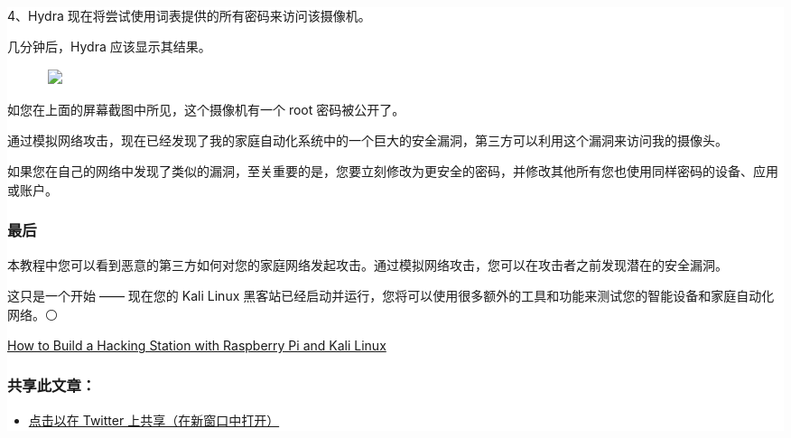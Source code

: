   <p class="graf graf--p">
   4、Hydra 现在将尝试使用词表提供的所有密码来访问该摄像机。
  </p>
  <p class="graf graf--p">
   几分钟后，Hydra 应该显示其结果。
  </p>
  <figure class="graf graf--figure">
   <img class="graf-image aligncenter jetpack-lazy-image" data-cfsrc="https://i2.wp.com/cdn-images-1.medium.com/max/1067/0*QWN3V0fxcPw3WJsO.jpg?w=1100&amp;ssl=1" data-height="525" data-image-id="0*QWN3V0fxcPw3WJsO.jpg" data-lazy-src="https://i2.wp.com/cdn-images-1.medium.com/max/1067/0*QWN3V0fxcPw3WJsO.jpg?w=1100&amp;is-pending-load=1#038;ssl=1" data-recalc-dims="1" data-width="700" srcset="data:image/gif;base64,R0lGODlhAQABAIAAAAAAAP///yH5BAEAAAAALAAAAAABAAEAAAIBRAA7" style="display:none;visibility:hidden;"/>
   <noscript>
    <img class="graf-image aligncenter jetpack-lazy-image" data-height="525" data-image-id="0*QWN3V0fxcPw3WJsO.jpg" data-lazy-src="https://i2.wp.com/cdn-images-1.medium.com/max/1067/0*QWN3V0fxcPw3WJsO.jpg?w=1100&amp;is-pending-load=1#038;ssl=1" data-recalc-dims="1" data-width="700" src="https://i2.wp.com/cdn-images-1.medium.com/max/1067/0*QWN3V0fxcPw3WJsO.jpg?w=1100&amp;ssl=1" srcset="data:image/gif;base64,R0lGODlhAQABAIAAAAAAAP///yH5BAEAAAAALAAAAAABAAEAAAIBRAA7"/>
   </noscript>
   <noscript>
    <img class="graf-image aligncenter" data-height="525" data-image-id="0*QWN3V0fxcPw3WJsO.jpg" data-recalc-dims="1" data-width="700" src="https://i2.wp.com/cdn-images-1.medium.com/max/1067/0*QWN3V0fxcPw3WJsO.jpg?w=1100&amp;ssl=1"/>
   </noscript>
  </figure>
  <p class="graf graf--p">
   如您在上面的屏幕截图中所见，这个摄像机有一个 root 密码被公开了。
  </p>
  <p class="graf graf--p">
   通过模拟网络攻击，现在已经发现了我的家庭自动化系统中的一个巨大的安全漏洞，第三方可以利用这个漏洞来访问我的摄像头。
  </p>
  <p class="graf graf--p">
   如果您在自己的网络中发现了类似的漏洞，至关重要的是，您要立刻修改为更安全的密码，并修改其他所有您也使用同样密码的设备、应用或账户。
  </p>
  <h3 class="graf graf--p">
   <strong class="markup--strong markup--p-strong">
    最后
   </strong>
  </h3>
  <p class="graf graf--p">
   本教程中您可以看到恶意的第三方如何对您的家庭网络发起攻击。通过模拟网络攻击，您可以在攻击者之前发现潜在的安全漏洞。
  </p>
  <p class="graf graf--p">
   这只是一个开始 —— 现在您的 Kali Linux 黑客站已经启动并运行，您将可以使用很多额外的工具和功能来测试您的智能设备和家庭自动化网络。⚪️
  </p>
  <p class="graf graf--p">
   <a class="markup--anchor markup--p-anchor" data-href="https://www.iottechtrends.com/build-hacking-station-with-raspberry-pi-kali-linux/" href="https://www.iottechtrends.com/build-hacking-station-with-raspberry-pi-kali-linux/" rel="noopener noreferrer" target="_blank">
    How to Build a Hacking Station with Raspberry Pi and Kali Linux
   </a>
  </p>
  <div id="atatags-1611829871-5fdb91f9af098">
  </div>
  <div class="sharedaddy sd-sharing-enabled">
   <div class="robots-nocontent sd-block sd-social sd-social-icon sd-sharing">
    <h3 class="sd-title">
     共享此文章：
    </h3>
    <div class="sd-content">
     <ul>
      <li class="share-twitter">
       <a class="share-twitter sd-button share-icon no-text" data-shared="sharing-twitter-15133" href="https://www.iyouport.org/%e5%a6%82%e4%bd%95%e4%bd%bf%e7%94%a8%e6%a0%91%e8%8e%93%e6%b4%be%e5%92%8c-kali-linux-%e6%9e%84%e5%bb%ba%e4%b8%80%e4%b8%aa%e9%bb%91%e5%ae%a2%e5%b7%a5%e4%bd%9c%e7%ab%99/?share=twitter" rel="nofollow noopener noreferrer" target="_blank" title="点击以在 Twitter 上共享">
        <span>
        </span>
        <span class="sharing-screen-reader-text">
         点击以在 Twitter 上共享（在新窗口中打开）
        </span>
       </a>